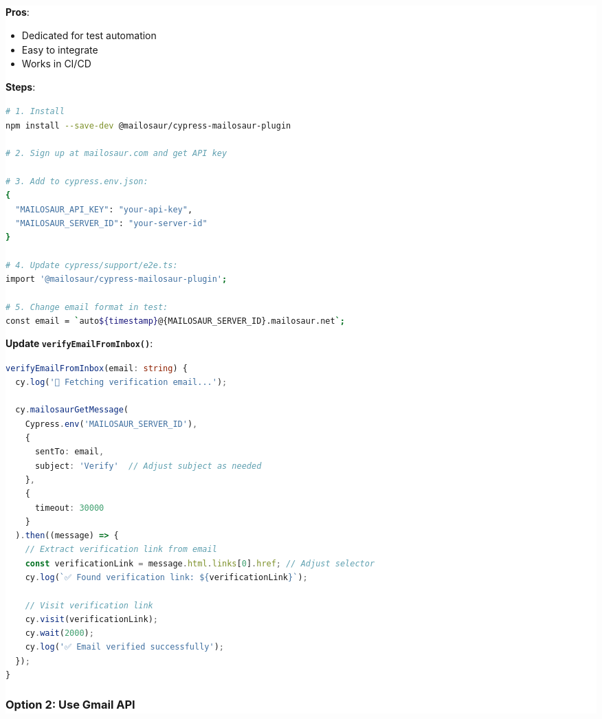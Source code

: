**Pros**: 
- Dedicated for test automation
- Easy to integrate
- Works in CI/CD

**Steps**:
```bash
# 1. Install
npm install --save-dev @mailosaur/cypress-mailosaur-plugin

# 2. Sign up at mailosaur.com and get API key

# 3. Add to cypress.env.json:
{
  "MAILOSAUR_API_KEY": "your-api-key",
  "MAILOSAUR_SERVER_ID": "your-server-id"
}

# 4. Update cypress/support/e2e.ts:
import '@mailosaur/cypress-mailosaur-plugin';

# 5. Change email format in test:
const email = `auto${timestamp}@{MAILOSAUR_SERVER_ID}.mailosaur.net`;
```

**Update `verifyEmailFromInbox()`**:
```typescript
verifyEmailFromInbox(email: string) {
  cy.log('📧 Fetching verification email...');
  
  cy.mailosaurGetMessage(
    Cypress.env('MAILOSAUR_SERVER_ID'),
    {
      sentTo: email,
      subject: 'Verify'  // Adjust subject as needed
    },
    {
      timeout: 30000
    }
  ).then((message) => {
    // Extract verification link from email
    const verificationLink = message.html.links[0].href; // Adjust selector
    cy.log(`✅ Found verification link: ${verificationLink}`);
    
    // Visit verification link
    cy.visit(verificationLink);
    cy.wait(2000);
    cy.log('✅ Email verified successfully');
  });
}
```

### Option 2: Use Gmail API
